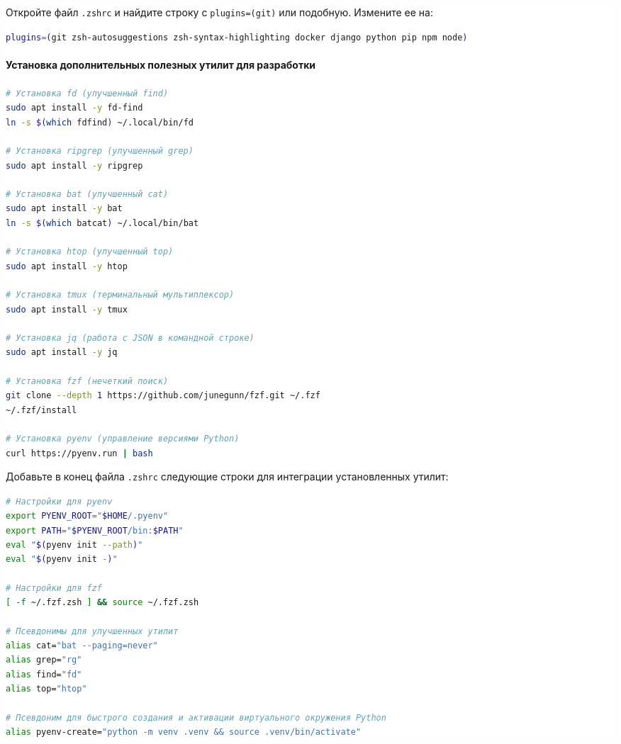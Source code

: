 Откройте файл `.zshrc` и найдите строку с `plugins=(git)` или подобную. Измените ее на:

```bash
plugins=(git zsh-autosuggestions zsh-syntax-highlighting docker django python pip npm node)
```

#### Установка дополнительных полезных утилит для разработки

```bash
# Установка fd (улучшенный find)
sudo apt install -y fd-find
ln -s $(which fdfind) ~/.local/bin/fd

# Установка ripgrep (улучшенный grep)
sudo apt install -y ripgrep

# Установка bat (улучшенный cat)
sudo apt install -y bat
ln -s $(which batcat) ~/.local/bin/bat

# Установка htop (улучшенный top)
sudo apt install -y htop

# Установка tmux (терминальный мультиплексор)
sudo apt install -y tmux

# Установка jq (работа с JSON в командной строке)
sudo apt install -y jq

# Установка fzf (нечеткий поиск)
git clone --depth 1 https://github.com/junegunn/fzf.git ~/.fzf
~/.fzf/install

# Установка pyenv (управление версиями Python)
curl https://pyenv.run | bash
```

Добавьте в конец файла `.zshrc` следующие строки для интеграции установленных утилит:

```bash
# Настройки для pyenv
export PYENV_ROOT="$HOME/.pyenv"
export PATH="$PYENV_ROOT/bin:$PATH"
eval "$(pyenv init --path)"
eval "$(pyenv init -)"

# Настройки для fzf
[ -f ~/.fzf.zsh ] && source ~/.fzf.zsh

# Псевдонимы для улучшенных утилит
alias cat="bat --paging=never"
alias grep="rg"
alias find="fd"
alias top="htop"

# Псевдоним для быстрого создания и активации виртуального окружения Python
alias pyenv-create="python -m venv .venv && source .venv/bin/activate"
```
